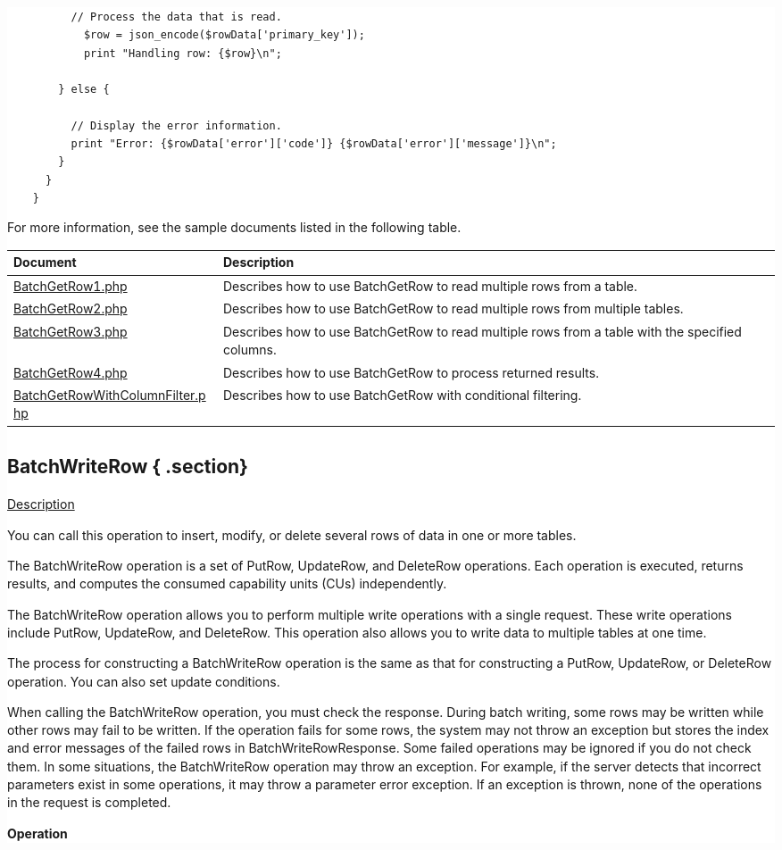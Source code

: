 ```language-php
          // Process the data that is read.
            $row = json_encode($rowData['primary_key']);
            print "Handling row: {$row}\n";

        } else {

          // Display the error information.
          print "Error: {$rowData['error']['code']} {$rowData['error']['message']}\n";
        }
      }
    }

```

For more information, see the sample documents listed in the following table.

|Document|Description|
|:-------|:----------|
| [BatchGetRow1.php](https://github.com/aliyun/aliyun-tablestore-php-sdk/blob/master/examples/BatchGetRow1.php) |Describes how to use BatchGetRow to read multiple rows from a table.|
| [BatchGetRow2.php](https://github.com/aliyun/aliyun-tablestore-php-sdk/blob/master/examples/BatchGetRow2.php) |Describes how to use BatchGetRow to read multiple rows from multiple tables.|
| [BatchGetRow3.php](https://github.com/aliyun/aliyun-tablestore-php-sdk/blob/master/examples/BatchGetRow3.php) |Describes how to use BatchGetRow to read multiple rows from a table with the specified columns.|
| [BatchGetRow4.php](https://github.com/aliyun/aliyun-tablestore-php-sdk/blob/master/examples/BatchGetRow4.php) |Describes how to use BatchGetRow to process returned results.|
| [BatchGetRowWithColumnFilter.php](https://github.com/aliyun/aliyun-tablestore-php-sdk/blob/master/examples/BatchGetRowWithColumnFilter.php) |Describes how to use BatchGetRow with conditional filtering.|

## BatchWriteRow { .section}

 [Description](https://help.aliyun.com/document_detail/27311.html) 

You can call this operation to insert, modify, or delete several rows of data in one or more tables.

The BatchWriteRow operation is a set of PutRow, UpdateRow, and DeleteRow operations. Each operation is executed, returns results, and computes the consumed capability units \(CUs\) independently.

The BatchWriteRow operation allows you to perform multiple write operations with a single request. These write operations include PutRow, UpdateRow, and DeleteRow. This operation also allows you to write data to multiple tables at one time.

The process for constructing a BatchWriteRow operation is the same as that for constructing a PutRow, UpdateRow, or DeleteRow operation. You can also set update conditions.

When calling the BatchWriteRow operation, you must check the response. During batch writing, some rows may be written while other rows may fail to be written. If the operation fails for some rows, the system may not throw an exception but stores the index and error messages of the failed rows in BatchWriteRowResponse. Some failed operations may be ignored if you do not check them. In some situations, the BatchWriteRow operation may throw an exception. For example, if the server detects that incorrect parameters exist in some operations, it may throw a parameter error exception. If an exception is thrown, none of the operations in the request is completed.

**Operation**
